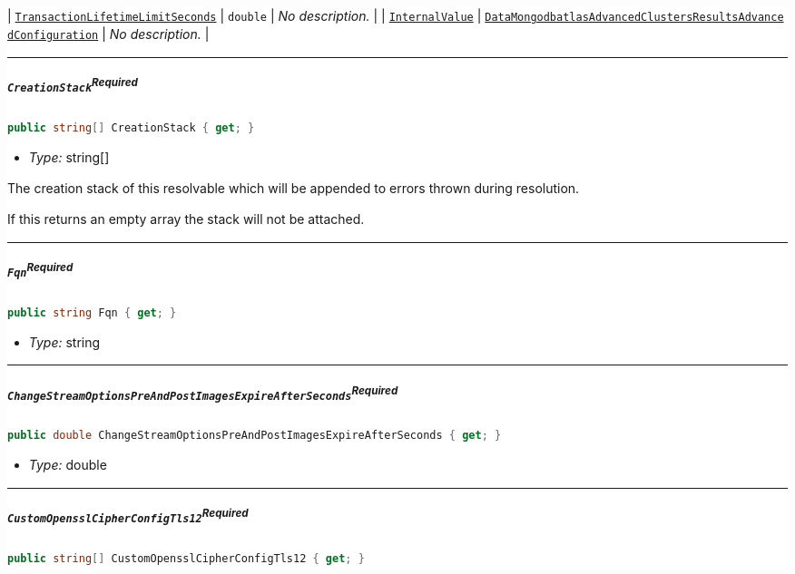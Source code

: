| <code><a href="#@cdktf/provider-mongodbatlas.dataMongodbatlasAdvancedClusters.DataMongodbatlasAdvancedClustersResultsAdvancedConfigurationOutputReference.property.transactionLifetimeLimitSeconds">TransactionLifetimeLimitSeconds</a></code> | <code>double</code> | *No description.* |
| <code><a href="#@cdktf/provider-mongodbatlas.dataMongodbatlasAdvancedClusters.DataMongodbatlasAdvancedClustersResultsAdvancedConfigurationOutputReference.property.internalValue">InternalValue</a></code> | <code><a href="#@cdktf/provider-mongodbatlas.dataMongodbatlasAdvancedClusters.DataMongodbatlasAdvancedClustersResultsAdvancedConfiguration">DataMongodbatlasAdvancedClustersResultsAdvancedConfiguration</a></code> | *No description.* |

---

##### `CreationStack`<sup>Required</sup> <a name="CreationStack" id="@cdktf/provider-mongodbatlas.dataMongodbatlasAdvancedClusters.DataMongodbatlasAdvancedClustersResultsAdvancedConfigurationOutputReference.property.creationStack"></a>

```csharp
public string[] CreationStack { get; }
```

- *Type:* string[]

The creation stack of this resolvable which will be appended to errors thrown during resolution.

If this returns an empty array the stack will not be attached.

---

##### `Fqn`<sup>Required</sup> <a name="Fqn" id="@cdktf/provider-mongodbatlas.dataMongodbatlasAdvancedClusters.DataMongodbatlasAdvancedClustersResultsAdvancedConfigurationOutputReference.property.fqn"></a>

```csharp
public string Fqn { get; }
```

- *Type:* string

---

##### `ChangeStreamOptionsPreAndPostImagesExpireAfterSeconds`<sup>Required</sup> <a name="ChangeStreamOptionsPreAndPostImagesExpireAfterSeconds" id="@cdktf/provider-mongodbatlas.dataMongodbatlasAdvancedClusters.DataMongodbatlasAdvancedClustersResultsAdvancedConfigurationOutputReference.property.changeStreamOptionsPreAndPostImagesExpireAfterSeconds"></a>

```csharp
public double ChangeStreamOptionsPreAndPostImagesExpireAfterSeconds { get; }
```

- *Type:* double

---

##### `CustomOpensslCipherConfigTls12`<sup>Required</sup> <a name="CustomOpensslCipherConfigTls12" id="@cdktf/provider-mongodbatlas.dataMongodbatlasAdvancedClusters.DataMongodbatlasAdvancedClustersResultsAdvancedConfigurationOutputReference.property.customOpensslCipherConfigTls12"></a>

```csharp
public string[] CustomOpensslCipherConfigTls12 { get; }
```
